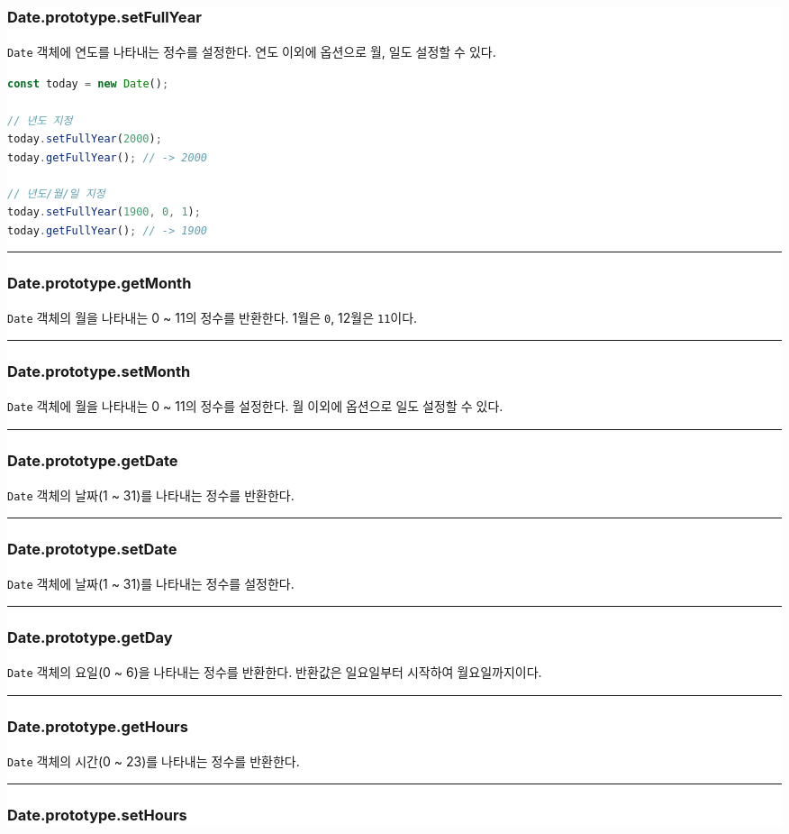 
### Date.prototype.setFullYear

`Date` 객체에 연도를 나타내는 정수를 설정한다. 연도 이외에 옵션으로 월, 일도 설정할 수 있다.

```javascript
const today = new Date();

// 년도 지정
today.setFullYear(2000);
today.getFullYear(); // -> 2000

// 년도/월/일 지정
today.setFullYear(1900, 0, 1);
today.getFullYear(); // -> 1900
```

---

### Date.prototype.getMonth

`Date` 객체의 월을 나타내는 0 ~ 11의 정수를 반환한다. 1월은 `0`, 12월은 `11`이다.

---

### Date.prototype.setMonth

`Date` 객체에 월을 나타내는 0 ~ 11의 정수를 설정한다. 월 이외에 옵션으로 일도 설정할 수 있다.

---

### Date.prototype.getDate

`Date` 객체의 날짜(1 ~ 31)를 나타내는 정수를 반환한다.

---

### Date.prototype.setDate

`Date` 객체에 날짜(1 ~ 31)를 나타내는 정수를 설정한다.

---

### Date.prototype.getDay

`Date` 객체의 요일(0 ~ 6)을 나타내는 정수를 반환한다. 반환값은 일요일부터 시작하여 월요일까지이다.

---

### Date.prototype.getHours

`Date` 객체의 시간(0 ~ 23)를 나타내는 정수를 반환한다.

---

### Date.prototype.setHours
